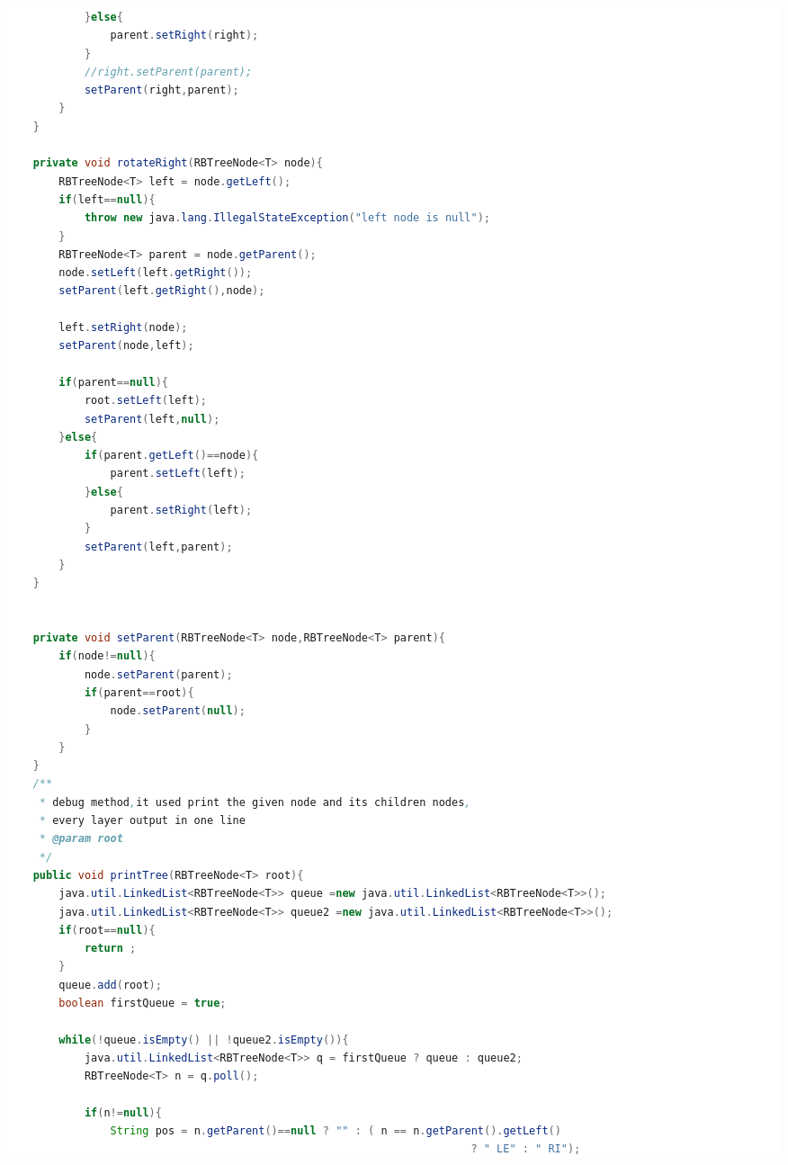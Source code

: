 ```java
			}else{
				parent.setRight(right);
			}
			//right.setParent(parent);
			setParent(right,parent);
		}
	}
	
	private void rotateRight(RBTreeNode<T> node){
		RBTreeNode<T> left = node.getLeft();
		if(left==null){
			throw new java.lang.IllegalStateException("left node is null");
		}
		RBTreeNode<T> parent = node.getParent();
		node.setLeft(left.getRight());
		setParent(left.getRight(),node);
		
		left.setRight(node);
		setParent(node,left);
		
		if(parent==null){
			root.setLeft(left);
			setParent(left,null);
		}else{
			if(parent.getLeft()==node){
				parent.setLeft(left);
			}else{
				parent.setRight(left);
			}
			setParent(left,parent);
		}
	}
	
	
	private void setParent(RBTreeNode<T> node,RBTreeNode<T> parent){
		if(node!=null){
			node.setParent(parent);
			if(parent==root){
				node.setParent(null);
			}
		}
	}
	/**
	 * debug method,it used print the given node and its children nodes,
	 * every layer output in one line
	 * @param root
	 */
	public void printTree(RBTreeNode<T> root){
		java.util.LinkedList<RBTreeNode<T>> queue =new java.util.LinkedList<RBTreeNode<T>>();
		java.util.LinkedList<RBTreeNode<T>> queue2 =new java.util.LinkedList<RBTreeNode<T>>();
		if(root==null){
			return ;
		}
		queue.add(root);
		boolean firstQueue = true;
		
		while(!queue.isEmpty() || !queue2.isEmpty()){
			java.util.LinkedList<RBTreeNode<T>> q = firstQueue ? queue : queue2;
			RBTreeNode<T> n = q.poll();
			
			if(n!=null){
				String pos = n.getParent()==null ? "" : ( n == n.getParent().getLeft() 
																		? " LE" : " RI");
```